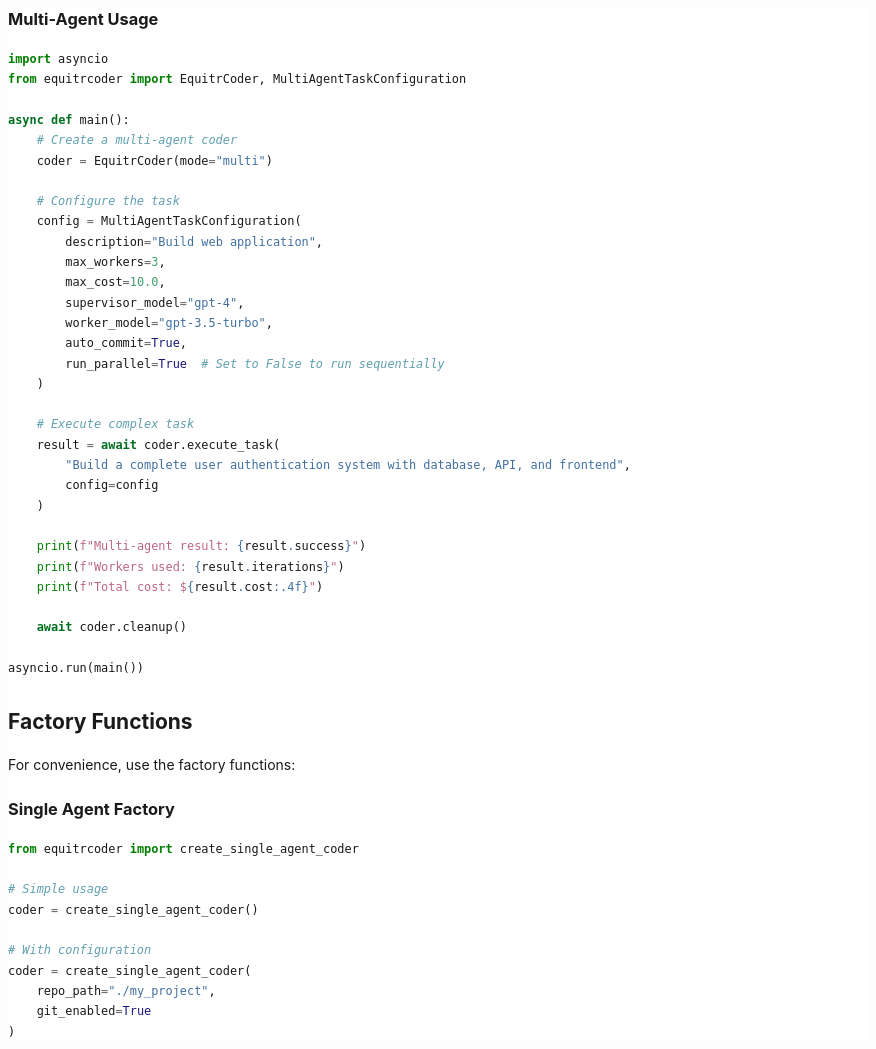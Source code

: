 ### Multi-Agent Usage

```python
import asyncio
from equitrcoder import EquitrCoder, MultiAgentTaskConfiguration

async def main():
    # Create a multi-agent coder
    coder = EquitrCoder(mode="multi")
    
    # Configure the task
    config = MultiAgentTaskConfiguration(
        description="Build web application",
        max_workers=3,
        max_cost=10.0,
        supervisor_model="gpt-4",
        worker_model="gpt-3.5-turbo",
        auto_commit=True,
        run_parallel=True  # Set to False to run sequentially
    )
    
    # Execute complex task
    result = await coder.execute_task(
        "Build a complete user authentication system with database, API, and frontend",
        config=config
    )
    
    print(f"Multi-agent result: {result.success}")
    print(f"Workers used: {result.iterations}")
    print(f"Total cost: ${result.cost:.4f}")
    
    await coder.cleanup()

asyncio.run(main())
```

## Factory Functions

For convenience, use the factory functions:

### Single Agent Factory

```python
from equitrcoder import create_single_agent_coder

# Simple usage
coder = create_single_agent_coder()

# With configuration
coder = create_single_agent_coder(
    repo_path="./my_project",
    git_enabled=True
)
```
